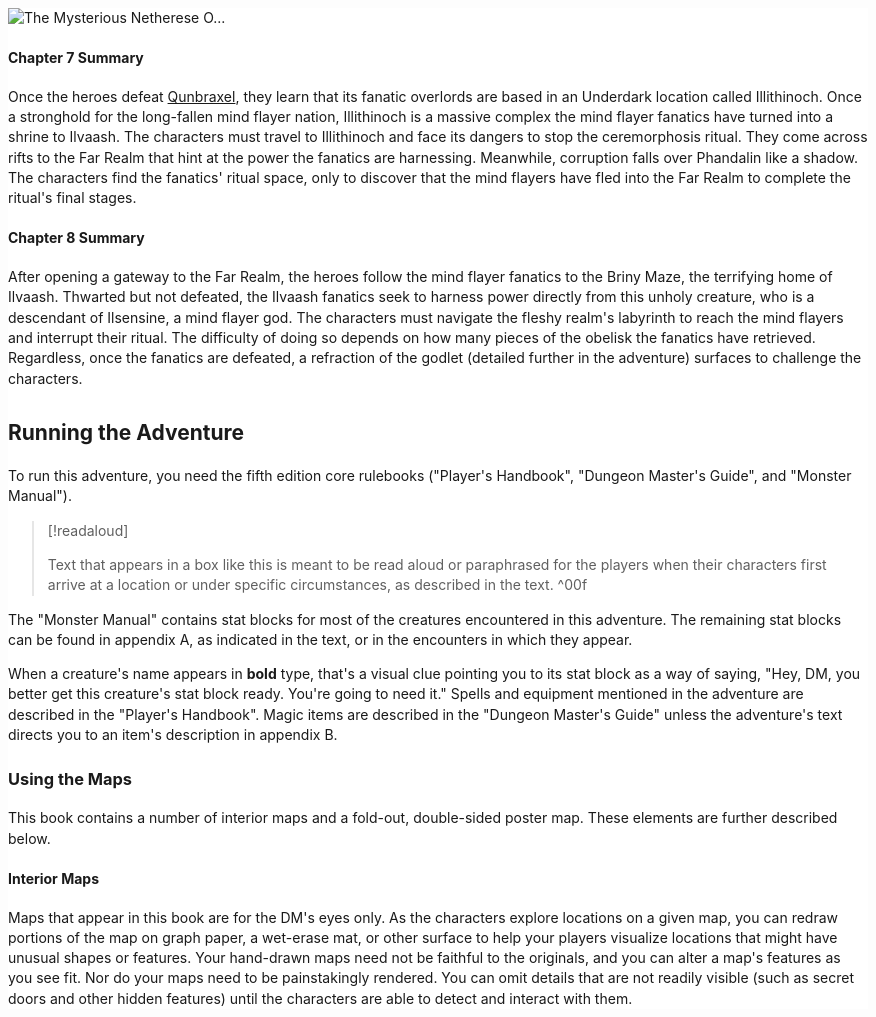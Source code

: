 ![The Mysterious Netherese O...](/3-Mechanics/CLI/adventures/phandelver-and-below-the-shattered-obelisk/img/002-00-003-mysterious-obelisk.webp#center "The Mysterious Netherese Obelisk at the Heart of this Story")

#### Chapter 7 Summary

Once the heroes defeat [Qunbraxel](/3-Mechanics/CLI/bestiary/npc/qunbraxel-pabtso.md), they learn that its fanatic overlords are based in an Underdark location called Illithinoch. Once a stronghold for the long-fallen mind flayer nation, Illithinoch is a massive complex the mind flayer fanatics have turned into a shrine to Ilvaash. The characters must travel to Illithinoch and face its dangers to stop the ceremorphosis ritual. They come across rifts to the Far Realm that hint at the power the fanatics are harnessing. Meanwhile, corruption falls over Phandalin like a shadow. The characters find the fanatics' ritual space, only to discover that the mind flayers have fled into the Far Realm to complete the ritual's final stages.

#### Chapter 8 Summary

After opening a gateway to the Far Realm, the heroes follow the mind flayer fanatics to the Briny Maze, the terrifying home of Ilvaash. Thwarted but not defeated, the Ilvaash fanatics seek to harness power directly from this unholy creature, who is a descendant of Ilsensine, a mind flayer god. The characters must navigate the fleshy realm's labyrinth to reach the mind flayers and interrupt their ritual. The difficulty of doing so depends on how many pieces of the obelisk the fanatics have retrieved. Regardless, once the fanatics are defeated, a refraction of the godlet (detailed further in the adventure) surfaces to challenge the characters.

## Running the Adventure

To run this adventure, you need the fifth edition core rulebooks ("Player's Handbook", "Dungeon Master's Guide", and "Monster Manual").

> [!readaloud] 
> 
> Text that appears in a box like this is meant to be read aloud or paraphrased for the players when their characters first arrive at a location or under specific circumstances, as described in the text.
^00f

The "Monster Manual" contains stat blocks for most of the creatures encountered in this adventure. The remaining stat blocks can be found in appendix A, as indicated in the text, or in the encounters in which they appear.

When a creature's name appears in **bold** type, that's a visual clue pointing you to its stat block as a way of saying, "Hey, DM, you better get this creature's stat block ready. You're going to need it." Spells and equipment mentioned in the adventure are described in the "Player's Handbook". Magic items are described in the "Dungeon Master's Guide" unless the adventure's text directs you to an item's description in appendix B.

### Using the Maps

This book contains a number of interior maps and a fold-out, double-sided poster map. These elements are further described below.

#### Interior Maps

Maps that appear in this book are for the DM's eyes only. As the characters explore locations on a given map, you can redraw portions of the map on graph paper, a wet-erase mat, or other surface to help your players visualize locations that might have unusual shapes or features. Your hand-drawn maps need not be faithful to the originals, and you can alter a map's features as you see fit. Nor do your maps need to be painstakingly rendered. You can omit details that are not readily visible (such as secret doors and other hidden features) until the characters are able to detect and interact with them.
